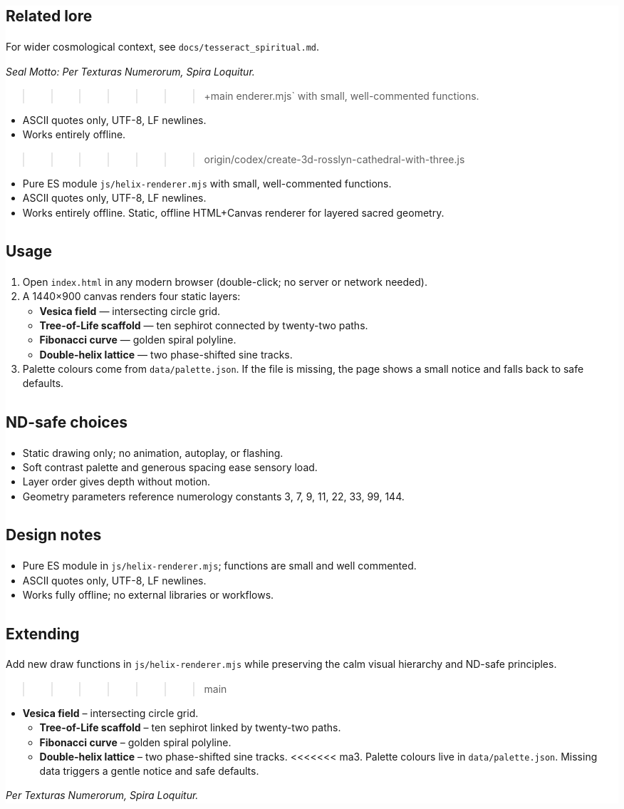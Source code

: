## Related lore
For wider cosmological context, see `docs/tesseract_spiritual.md`.

*Seal Motto: Per Texturas Numerorum, Spira Loquitur.*
>>>>>>>+main
enderer.mjs` with small, well-commented functions.
- ASCII quotes only, UTF-8, LF newlines.
- Works entirely offline.
>>>>>>> origin/codex/create-3d-rosslyn-cathedral-with-three.js

- Pure ES module `js/helix-renderer.mjs` with small, well-commented functions.
- ASCII quotes only, UTF-8, LF newlines.
- Works entirely offline.
Static, offline HTML+Canvas renderer for layered sacred geometry.

## Usage
1. Open `index.html` in any modern browser (double-click; no server or network needed).
2. A 1440×900 canvas renders four static layers:
   - **Vesica field** — intersecting circle grid.
   - **Tree-of-Life scaffold** — ten sephirot connected by twenty-two paths.
   - **Fibonacci curve** — golden spiral polyline.
   - **Double-helix lattice** — two phase-shifted sine tracks.
3. Palette colours come from `data/palette.json`. If the file is missing, the page shows a small notice and falls back to safe defaults.

## ND-safe choices
- Static drawing only; no animation, autoplay, or flashing.
- Soft contrast palette and generous spacing ease sensory load.
- Layer order gives depth without motion.
- Geometry parameters reference numerology constants 3, 7, 9, 11, 22, 33, 99, 144.

## Design notes
- Pure ES module in `js/helix-renderer.mjs`; functions are small and well commented.
- ASCII quotes only, UTF-8, LF newlines.
- Works fully offline; no external libraries or workflows.

## Extending
Add new draw functions in `js/helix-renderer.mjs` while preserving the calm visual hierarchy and ND-safe principles.
>>>>>>> main
 - **Vesica field** – intersecting circle grid.
   - **Tree-of-Life scaffold** – ten sephirot linked by twenty-two paths.
   - **Fibonacci curve** – golden spiral polyline.
   - **Double-helix lattice** – two phase-shifted sine tracks.
<<<<<<< ma3. Palette colours live in `data/palette.json`. Missing data triggers a gentle notice and safe defaults.

_Per Texturas Numerorum, Spira Loquitur._
